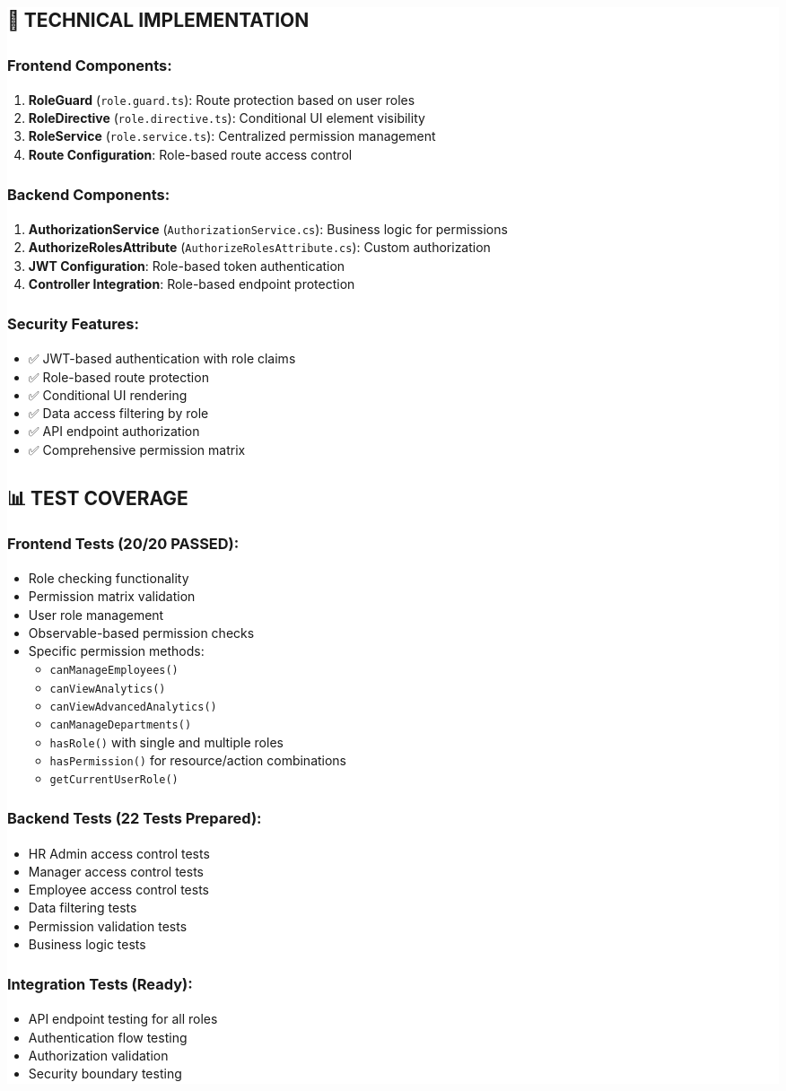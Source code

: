 ## 🔧 **TECHNICAL IMPLEMENTATION**

### Frontend Components:
1. **RoleGuard** (`role.guard.ts`): Route protection based on user roles
2. **RoleDirective** (`role.directive.ts`): Conditional UI element visibility
3. **RoleService** (`role.service.ts`): Centralized permission management
4. **Route Configuration**: Role-based route access control

### Backend Components:
1. **AuthorizationService** (`AuthorizationService.cs`): Business logic for permissions
2. **AuthorizeRolesAttribute** (`AuthorizeRolesAttribute.cs`): Custom authorization
3. **JWT Configuration**: Role-based token authentication
4. **Controller Integration**: Role-based endpoint protection

### Security Features:
- ✅ JWT-based authentication with role claims
- ✅ Role-based route protection
- ✅ Conditional UI rendering
- ✅ Data access filtering by role
- ✅ API endpoint authorization
- ✅ Comprehensive permission matrix

## 📊 **TEST COVERAGE**

### Frontend Tests (20/20 PASSED):
- Role checking functionality
- Permission matrix validation
- User role management
- Observable-based permission checks
- Specific permission methods:
  - `canManageEmployees()`
  - `canViewAnalytics()`
  - `canViewAdvancedAnalytics()`
  - `canManageDepartments()`
  - `hasRole()` with single and multiple roles
  - `hasPermission()` for resource/action combinations
  - `getCurrentUserRole()`

### Backend Tests (22 Tests Prepared):
- HR Admin access control tests
- Manager access control tests
- Employee access control tests
- Data filtering tests
- Permission validation tests
- Business logic tests

### Integration Tests (Ready):
- API endpoint testing for all roles
- Authentication flow testing
- Authorization validation
- Security boundary testing
